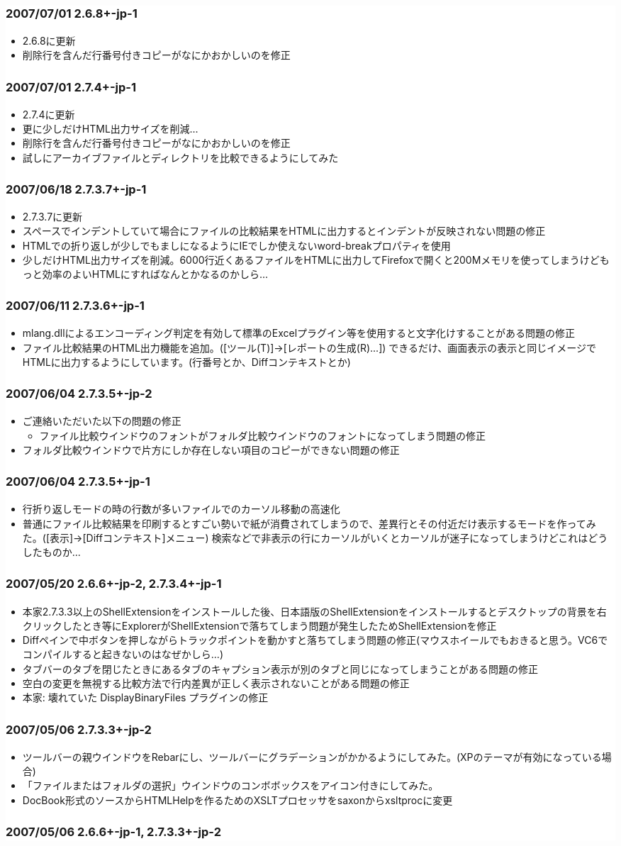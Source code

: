 ### 2007/07/01 2.6.8+-jp-1

* 2.6.8に更新
* 削除行を含んだ行番号付きコピーがなにかおかしいのを修正

### 2007/07/01 2.7.4+-jp-1

* 2.7.4に更新
* 更に少しだけHTML出力サイズを削減...
* 削除行を含んだ行番号付きコピーがなにかおかしいのを修正
* 試しにアーカイブファイルとディレクトリを比較できるようにしてみた

### 2007/06/18 2.7.3.7+-jp-1

* 2.7.3.7に更新
* スペースでインデントしていて場合にファイルの比較結果をHTMLに出力するとインデントが反映されない問題の修正
* HTMLでの折り返しが少しでもましになるようにIEでしか使えないword-breakプロパティを使用
* 少しだけHTML出力サイズを削減。6000行近くあるファイルをHTMLに出力してFirefoxで開くと200Mメモリを使ってしまうけどもっと効率のよいHTMLにすればなんとかなるのかしら...

### 2007/06/11 2.7.3.6+-jp-1

* mlang.dllによるエンコーディング判定を有効して標準のExcelプラグイン等を使用すると文字化けすることがある問題の修正
* ファイル比較結果のHTML出力機能を追加。([ツール(T)]→[レポートの生成(R)...]) できるだけ、画面表示の表示と同じイメージでHTMLに出力するようにしています。(行番号とか、Diffコンテキストとか)

### 2007/06/04 2.7.3.5+-jp-2

* ご連絡いただいた以下の問題の修正
    * ファイル比較ウインドウのフォントがフォルダ比較ウインドウのフォントになってしまう問題の修正
* フォルダ比較ウインドウで片方にしか存在しない項目のコピーができない問題の修正

### 2007/06/04 2.7.3.5+-jp-1

* 行折り返しモードの時の行数が多いファイルでのカーソル移動の高速化
* 普通にファイル比較結果を印刷するとすごい勢いで紙が消費されてしまうので、差異行とその付近だけ表示するモードを作ってみた。([表示]→[Diffコンテキスト]メニュー) 検索などで非表示の行にカーソルがいくとカーソルが迷子になってしまうけどこれはどうしたものか...

### 2007/05/20 2.6.6+-jp-2, 2.7.3.4+-jp-1

* 本家2.7.3.3以上のShellExtensionをインストールした後、日本語版のShellExtensionをインストールするとデスクトップの背景を右クリックしたとき等にExplorerがShellExtensionで落ちてしまう問題が発生したためShellExtensionを修正
* Diffペインで中ボタンを押しながらトラックポイントを動かすと落ちてしまう問題の修正(マウスホイールでもおきると思う。VC6でコンパイルすると起きないのはなぜかしら...)
* タブバーのタブを閉じたときにあるタブのキャプション表示が別のタブと同じになってしまうことがある問題の修正
* 空白の変更を無視する比較方法で行内差異が正しく表示されないことがある問題の修正
* 本家: 壊れていた DisplayBinaryFiles プラグインの修正

### 2007/05/06 2.7.3.3+-jp-2

* ツールバーの親ウインドウをRebarにし、ツールバーにグラデーションがかかるようにしてみた。(XPのテーマが有効になっている場合)
* 「ファイルまたはフォルダの選択」ウインドウのコンボボックスをアイコン付きにしてみた。
* DocBook形式のソースからHTMLHelpを作るためのXSLTプロセッサをsaxonからxsltprocに変更

### 2007/05/06 2.6.6+-jp-1, 2.7.3.3+-jp-2
